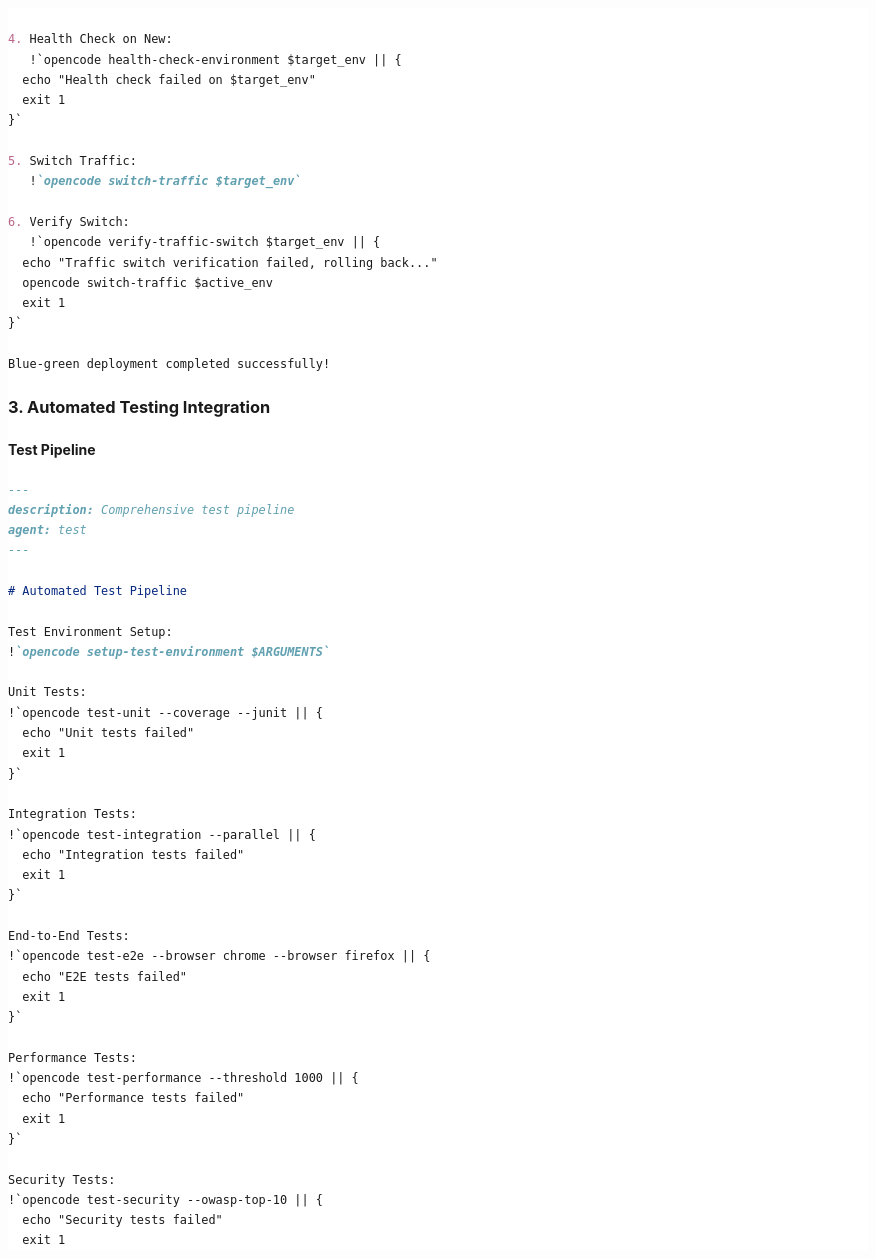 ```markdown

4. Health Check on New:
   !`opencode health-check-environment $target_env || {
  echo "Health check failed on $target_env"
  exit 1
}`

5. Switch Traffic:
   !`opencode switch-traffic $target_env`

6. Verify Switch:
   !`opencode verify-traffic-switch $target_env || {
  echo "Traffic switch verification failed, rolling back..."
  opencode switch-traffic $active_env
  exit 1
}`

Blue-green deployment completed successfully!
```

### 3. Automated Testing Integration

#### Test Pipeline

```markdown
---
description: Comprehensive test pipeline
agent: test
---

# Automated Test Pipeline

Test Environment Setup:
!`opencode setup-test-environment $ARGUMENTS`

Unit Tests:
!`opencode test-unit --coverage --junit || {
  echo "Unit tests failed"
  exit 1
}`

Integration Tests:
!`opencode test-integration --parallel || {
  echo "Integration tests failed"
  exit 1
}`

End-to-End Tests:
!`opencode test-e2e --browser chrome --browser firefox || {
  echo "E2E tests failed"
  exit 1
}`

Performance Tests:
!`opencode test-performance --threshold 1000 || {
  echo "Performance tests failed"
  exit 1
}`

Security Tests:
!`opencode test-security --owasp-top-10 || {
  echo "Security tests failed"
  exit 1
```